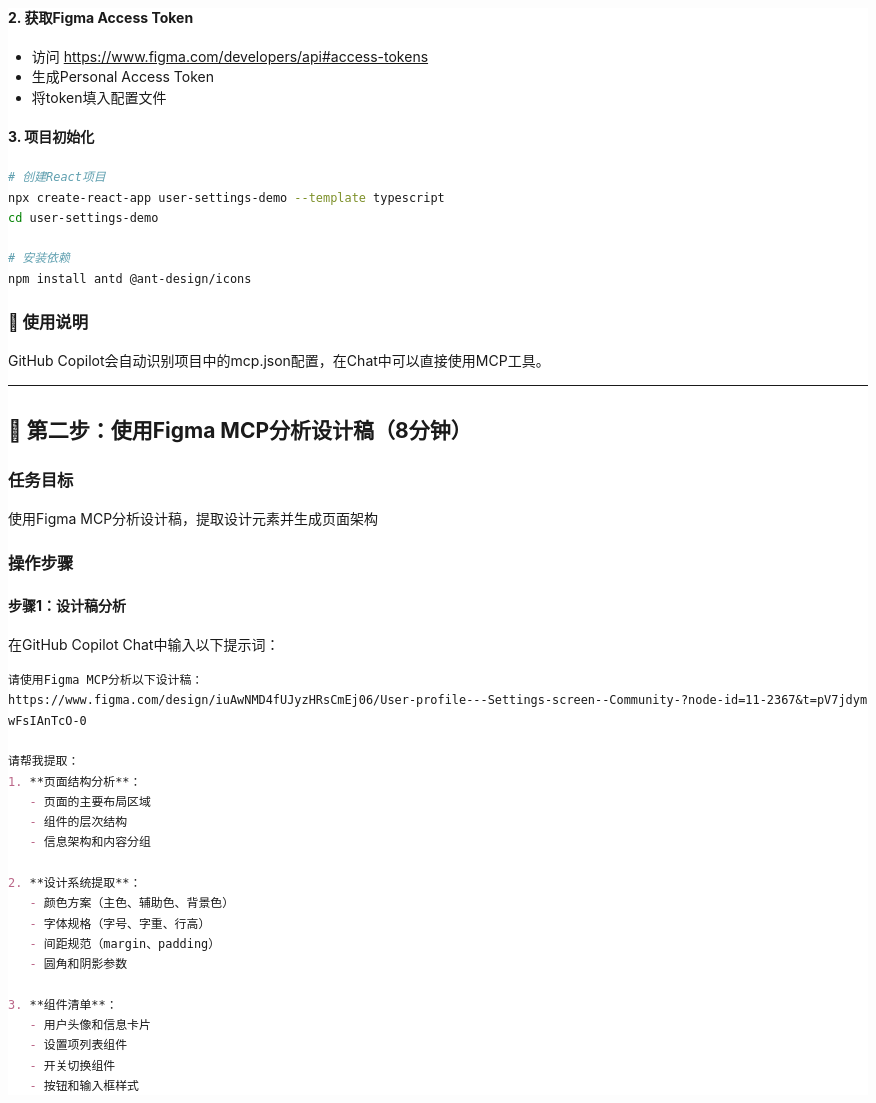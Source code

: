 #### 2. 获取Figma Access Token
- 访问 https://www.figma.com/developers/api#access-tokens
- 生成Personal Access Token
- 将token填入配置文件

#### 3. 项目初始化
```bash
# 创建React项目
npx create-react-app user-settings-demo --template typescript
cd user-settings-demo

# 安装依赖
npm install antd @ant-design/icons
```

### 🎯 使用说明
GitHub Copilot会自动识别项目中的mcp.json配置，在Chat中可以直接使用MCP工具。

---

## 🎨 第二步：使用Figma MCP分析设计稿（8分钟）

### 任务目标
使用Figma MCP分析设计稿，提取设计元素并生成页面架构

### 操作步骤

#### 步骤1：设计稿分析
在GitHub Copilot Chat中输入以下提示词：

```markdown
请使用Figma MCP分析以下设计稿：
https://www.figma.com/design/iuAwNMD4fUJyzHRsCmEj06/User-profile---Settings-screen--Community-?node-id=11-2367&t=pV7jdymwFsIAnTcO-0

请帮我提取：
1. **页面结构分析**：
   - 页面的主要布局区域
   - 组件的层次结构
   - 信息架构和内容分组

2. **设计系统提取**：
   - 颜色方案（主色、辅助色、背景色）
   - 字体规格（字号、字重、行高）
   - 间距规范（margin、padding）
   - 圆角和阴影参数

3. **组件清单**：
   - 用户头像和信息卡片
   - 设置项列表组件
   - 开关切换组件
   - 按钮和输入框样式
```
